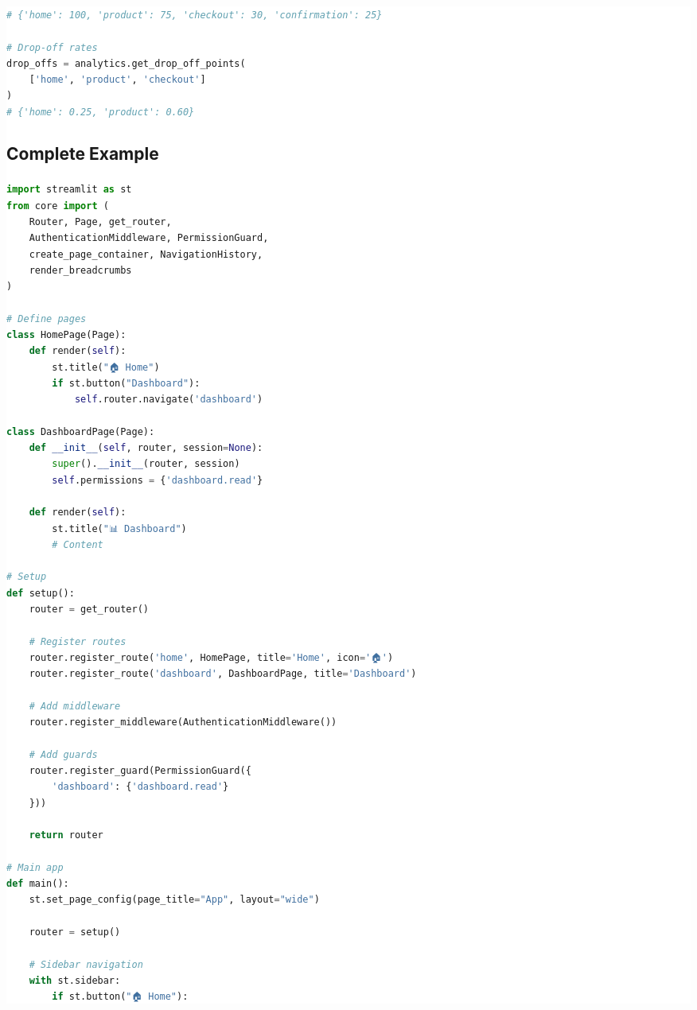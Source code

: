 ```python
# {'home': 100, 'product': 75, 'checkout': 30, 'confirmation': 25}

# Drop-off rates
drop_offs = analytics.get_drop_off_points(
    ['home', 'product', 'checkout']
)
# {'home': 0.25, 'product': 0.60}
```

## Complete Example

```python
import streamlit as st
from core import (
    Router, Page, get_router,
    AuthenticationMiddleware, PermissionGuard,
    create_page_container, NavigationHistory,
    render_breadcrumbs
)

# Define pages
class HomePage(Page):
    def render(self):
        st.title("🏠 Home")
        if st.button("Dashboard"):
            self.router.navigate('dashboard')

class DashboardPage(Page):
    def __init__(self, router, session=None):
        super().__init__(router, session)
        self.permissions = {'dashboard.read'}
    
    def render(self):
        st.title("📊 Dashboard")
        # Content

# Setup
def setup():
    router = get_router()
    
    # Register routes
    router.register_route('home', HomePage, title='Home', icon='🏠')
    router.register_route('dashboard', DashboardPage, title='Dashboard')
    
    # Add middleware
    router.register_middleware(AuthenticationMiddleware())
    
    # Add guards
    router.register_guard(PermissionGuard({
        'dashboard': {'dashboard.read'}
    }))
    
    return router

# Main app
def main():
    st.set_page_config(page_title="App", layout="wide")
    
    router = setup()
    
    # Sidebar navigation
    with st.sidebar:
        if st.button("🏠 Home"):
```